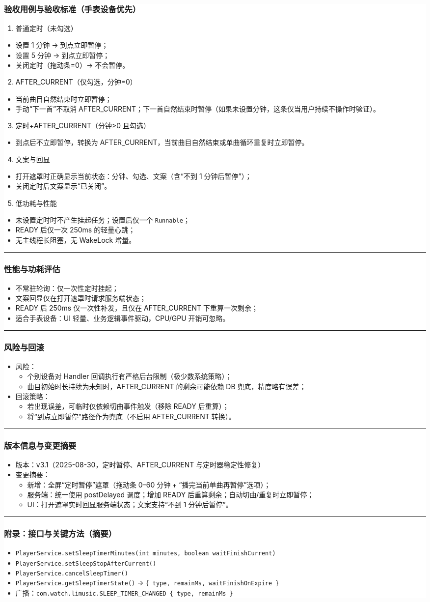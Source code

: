 
### 验收用例与验收标准（手表设备优先）
1) 普通定时（未勾选）
- 设置 1 分钟 → 到点立即暂停；
- 设置 5 分钟 → 到点立即暂停；
- 关闭定时（拖动条=0）→ 不会暂停。

2) AFTER_CURRENT（仅勾选，分钟=0）
- 当前曲目自然结束时立即暂停；
- 手动“下一首”不取消 AFTER_CURRENT；下一首自然结束时暂停（如果未设置分钟，这条仅当用户持续不操作时验证）。

3) 定时+AFTER_CURRENT（分钟>0 且勾选）
- 到点后不立即暂停，转换为 AFTER_CURRENT，当前曲目自然结束或单曲循环重复时立即暂停。

4) 文案与回显
- 打开遮罩时正确显示当前状态：分钟、勾选、文案（含“不到 1 分钟后暂停”）；
- 关闭定时后文案显示“已关闭”。

5) 低功耗与性能
- 未设置定时时不产生挂起任务；设置后仅一个 `Runnable`；
- READY 后仅一次 250ms 的轻量心跳；
- 无主线程长阻塞，无 WakeLock 增量。

---

### 性能与功耗评估
- 不常驻轮询：仅一次性定时挂起；
- 文案回显仅在打开遮罩时请求服务端状态；
- READY 后 250ms 仅一次性补发，且仅在 AFTER_CURRENT 下重算一次剩余；
- 适合手表设备：UI 轻量、业务逻辑事件驱动，CPU/GPU 开销可忽略。

---

### 风险与回滚
- 风险：
  - 个别设备对 Handler 回调执行有严格后台限制（极少数系统策略）；
  - 曲目初始时长持续为未知时，AFTER_CURRENT 的剩余可能依赖 DB 兜底，精度略有误差；
- 回滚策略：
  - 若出现误差，可临时仅依赖切曲事件触发（移除 READY 后重算）；
  - 将“到点立即暂停”路径作为兜底（不启用 AFTER_CURRENT 转换）。

---

### 版本信息与变更摘要
- 版本：v3.1（2025-08-30，定时暂停、AFTER_CURRENT 与定时器稳定性修复）
- 变更摘要：
  - 新增：全屏“定时暂停”遮罩（拖动条 0–60 分钟 + “播完当前单曲再暂停”选项）；
  - 服务端：统一使用 postDelayed 调度；增加 READY 后重算剩余；自动切曲/重复时立即暂停；
  - UI：打开遮罩实时回显服务端状态；文案支持“不到 1 分钟后暂停”。

---

### 附录：接口与关键方法（摘要）
- `PlayerService.setSleepTimerMinutes(int minutes, boolean waitFinishCurrent)`
- `PlayerService.setSleepStopAfterCurrent()`
- `PlayerService.cancelSleepTimer()`
- `PlayerService.getSleepTimerState()` → `{ type, remainMs, waitFinishOnExpire }`
- 广播：`com.watch.limusic.SLEEP_TIMER_CHANGED { type, remainMs }` 